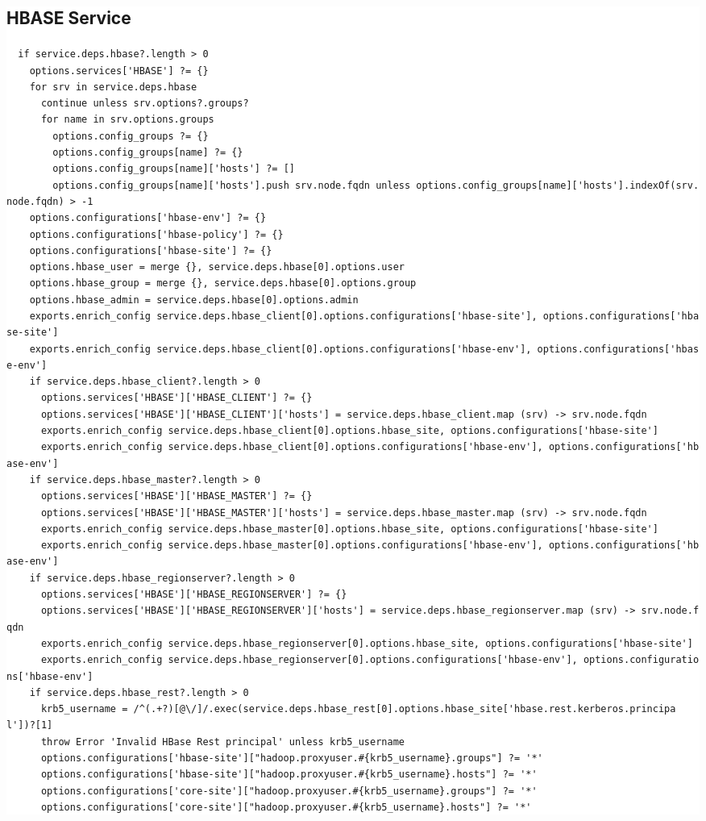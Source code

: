 ## HBASE Service

      if service.deps.hbase?.length > 0
        options.services['HBASE'] ?= {}
        for srv in service.deps.hbase
          continue unless srv.options?.groups?
          for name in srv.options.groups
            options.config_groups ?= {}
            options.config_groups[name] ?= {}
            options.config_groups[name]['hosts'] ?= []
            options.config_groups[name]['hosts'].push srv.node.fqdn unless options.config_groups[name]['hosts'].indexOf(srv.node.fqdn) > -1
        options.configurations['hbase-env'] ?= {}
        options.configurations['hbase-policy'] ?= {}
        options.configurations['hbase-site'] ?= {}
        options.hbase_user = merge {}, service.deps.hbase[0].options.user
        options.hbase_group = merge {}, service.deps.hbase[0].options.group
        options.hbase_admin = service.deps.hbase[0].options.admin
        exports.enrich_config service.deps.hbase_client[0].options.configurations['hbase-site'], options.configurations['hbase-site']
        exports.enrich_config service.deps.hbase_client[0].options.configurations['hbase-env'], options.configurations['hbase-env']
        if service.deps.hbase_client?.length > 0
          options.services['HBASE']['HBASE_CLIENT'] ?= {} 
          options.services['HBASE']['HBASE_CLIENT']['hosts'] = service.deps.hbase_client.map (srv) -> srv.node.fqdn
          exports.enrich_config service.deps.hbase_client[0].options.hbase_site, options.configurations['hbase-site']
          exports.enrich_config service.deps.hbase_client[0].options.configurations['hbase-env'], options.configurations['hbase-env']
        if service.deps.hbase_master?.length > 0
          options.services['HBASE']['HBASE_MASTER'] ?= {} 
          options.services['HBASE']['HBASE_MASTER']['hosts'] = service.deps.hbase_master.map (srv) -> srv.node.fqdn
          exports.enrich_config service.deps.hbase_master[0].options.hbase_site, options.configurations['hbase-site']
          exports.enrich_config service.deps.hbase_master[0].options.configurations['hbase-env'], options.configurations['hbase-env']
        if service.deps.hbase_regionserver?.length > 0
          options.services['HBASE']['HBASE_REGIONSERVER'] ?= {} 
          options.services['HBASE']['HBASE_REGIONSERVER']['hosts'] = service.deps.hbase_regionserver.map (srv) -> srv.node.fqdn
          exports.enrich_config service.deps.hbase_regionserver[0].options.hbase_site, options.configurations['hbase-site']
          exports.enrich_config service.deps.hbase_regionserver[0].options.configurations['hbase-env'], options.configurations['hbase-env']
        if service.deps.hbase_rest?.length > 0
          krb5_username = /^(.+?)[@\/]/.exec(service.deps.hbase_rest[0].options.hbase_site['hbase.rest.kerberos.principal'])?[1]
          throw Error 'Invalid HBase Rest principal' unless krb5_username
          options.configurations['hbase-site']["hadoop.proxyuser.#{krb5_username}.groups"] ?= '*'
          options.configurations['hbase-site']["hadoop.proxyuser.#{krb5_username}.hosts"] ?= '*'
          options.configurations['core-site']["hadoop.proxyuser.#{krb5_username}.groups"] ?= '*'
          options.configurations['core-site']["hadoop.proxyuser.#{krb5_username}.hosts"] ?= '*'
